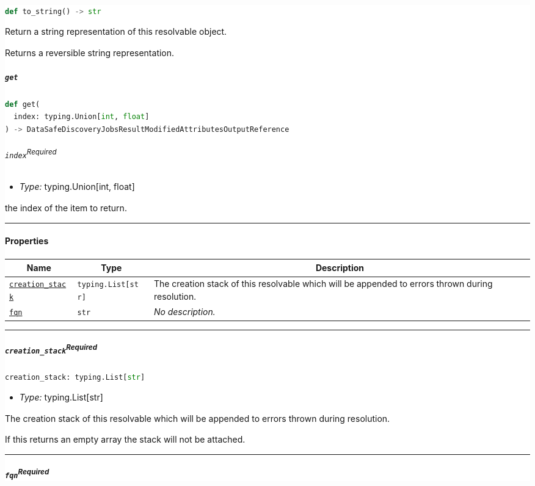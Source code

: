 ```python
def to_string() -> str
```

Return a string representation of this resolvable object.

Returns a reversible string representation.

##### `get` <a name="get" id="rhizo-co-terraform-provider-oci.dataSafeDiscoveryJobsResult.DataSafeDiscoveryJobsResultModifiedAttributesList.get"></a>

```python
def get(
  index: typing.Union[int, float]
) -> DataSafeDiscoveryJobsResultModifiedAttributesOutputReference
```

###### `index`<sup>Required</sup> <a name="index" id="rhizo-co-terraform-provider-oci.dataSafeDiscoveryJobsResult.DataSafeDiscoveryJobsResultModifiedAttributesList.get.parameter.index"></a>

- *Type:* typing.Union[int, float]

the index of the item to return.

---


#### Properties <a name="Properties" id="Properties"></a>

| **Name** | **Type** | **Description** |
| --- | --- | --- |
| <code><a href="#rhizo-co-terraform-provider-oci.dataSafeDiscoveryJobsResult.DataSafeDiscoveryJobsResultModifiedAttributesList.property.creationStack">creation_stack</a></code> | <code>typing.List[str]</code> | The creation stack of this resolvable which will be appended to errors thrown during resolution. |
| <code><a href="#rhizo-co-terraform-provider-oci.dataSafeDiscoveryJobsResult.DataSafeDiscoveryJobsResultModifiedAttributesList.property.fqn">fqn</a></code> | <code>str</code> | *No description.* |

---

##### `creation_stack`<sup>Required</sup> <a name="creation_stack" id="rhizo-co-terraform-provider-oci.dataSafeDiscoveryJobsResult.DataSafeDiscoveryJobsResultModifiedAttributesList.property.creationStack"></a>

```python
creation_stack: typing.List[str]
```

- *Type:* typing.List[str]

The creation stack of this resolvable which will be appended to errors thrown during resolution.

If this returns an empty array the stack will not be attached.

---

##### `fqn`<sup>Required</sup> <a name="fqn" id="rhizo-co-terraform-provider-oci.dataSafeDiscoveryJobsResult.DataSafeDiscoveryJobsResultModifiedAttributesList.property.fqn"></a>
